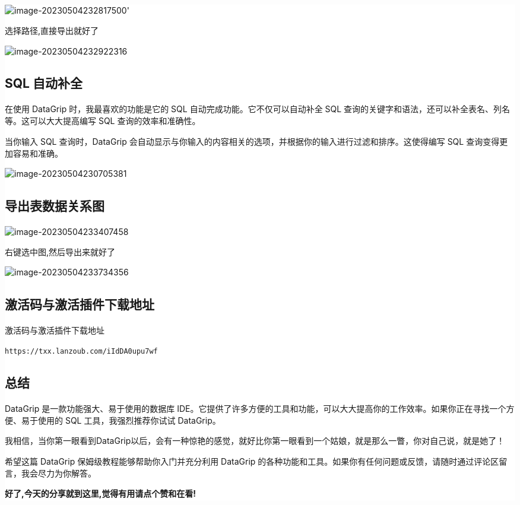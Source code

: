 ![image-20230504232817500](https://billy.taoxiaoxin.club/md/2023/05/6453cf11922ee4d1f351f8cf.png)'

选择路径,直接导出就好了

![image-20230504232922316](https://billy.taoxiaoxin.club/md/2023/05/6453cf52922ee4d22d421633.png)

## SQL 自动补全

在使用 DataGrip 时，我最喜欢的功能是它的 SQL 自动完成功能。它不仅可以自动补全 SQL 查询的关键字和语法，还可以补全表名、列名等。这可以大大提高编写 SQL 查询的效率和准确性。

当你输入 SQL 查询时，DataGrip 会自动显示与你输入的内容相关的选项，并根据你的输入进行过滤和排序。这使得编写 SQL 查询变得更加容易和准确。

![image-20230504230705381](https://billy.taoxiaoxin.club/md/2023/05/6453ca19922ee4cd56e5568e.png)

## 导出表数据关系图

![image-20230504233407458](https://billy.taoxiaoxin.club/md/2023/05/6453d06f922ee4d331ae5462.png)

右键选中图,然后导出来就好了

![image-20230504233734356](https://billy.taoxiaoxin.club/md/2023/05/6453d13e922ee4d3eadf4370.png)

## 激活码与激活插件下载地址

激活码与激活插件下载地址

```bash
https://txx.lanzoub.com/iIdDA0upu7wf
```

## 总结

DataGrip 是一款功能强大、易于使用的数据库 IDE。它提供了许多方便的工具和功能，可以大大提高你的工作效率。如果你正在寻找一个方便、易于使用的 SQL 工具，我强烈推荐你试试 DataGrip。

我相信，当你第一眼看到DataGrip以后，会有一种惊艳的感觉，就好比你第一眼看到一个姑娘，就是那么一瞥，你对自己说，就是她了！

希望这篇 DataGrip 保姆级教程能够帮助你入门并充分利用 DataGrip 的各种功能和工具。如果你有任何问题或反馈，请随时通过评论区留言，我会尽力为你解答。

**好了,今天的分享就到这里,觉得有用请点个赞和在看!**

